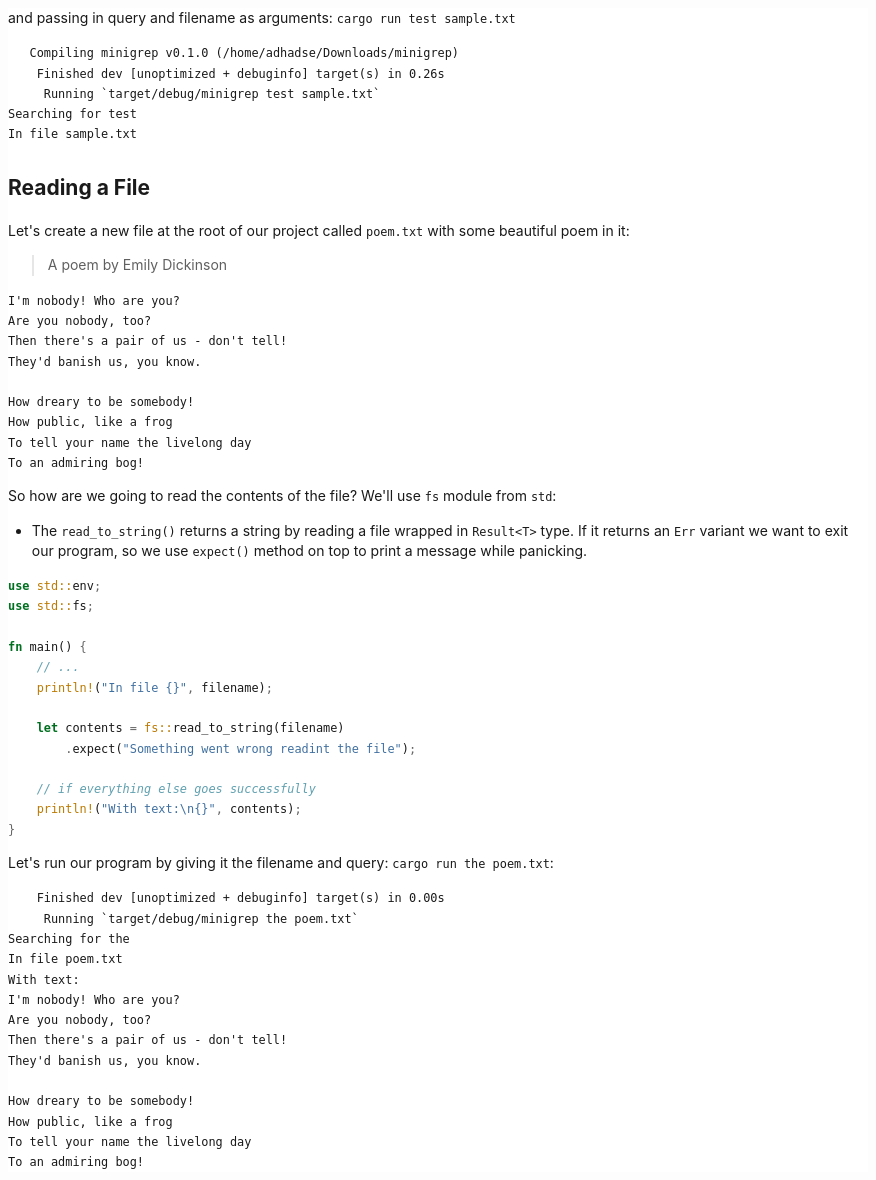 and passing in query and filename as arguments: `cargo run test sample.txt`

```text
   Compiling minigrep v0.1.0 (/home/adhadse/Downloads/minigrep)
    Finished dev [unoptimized + debuginfo] target(s) in 0.26s
     Running `target/debug/minigrep test sample.txt`
Searching for test
In file sample.txt
```

## Reading a File
Let's create a new file at the root of our project called `poem.txt` with some beautiful poem in it:

> A poem by Emily Dickinson

```text
I'm nobody! Who are you?
Are you nobody, too?
Then there's a pair of us - don't tell!
They'd banish us, you know.

How dreary to be somebody!
How public, like a frog
To tell your name the livelong day
To an admiring bog!
```

So how are we going to read the contents of the file? We'll use `fs` module from `std`:

- The `read_to_string()` returns a string by reading a file wrapped in `Result<T>` type. If it returns an `Err` variant we want to exit our program, so we use `expect()` method on top to print a message while panicking.

```rust
use std::env;
use std::fs;

fn main() {
    // ...
    println!("In file {}", filename);

    let contents = fs::read_to_string(filename)
        .expect("Something went wrong readint the file");

    // if everything else goes successfully
    println!("With text:\n{}", contents);
}
```

Let's run our program by giving it the filename and query: `cargo run the poem.txt`:

```text
    Finished dev [unoptimized + debuginfo] target(s) in 0.00s
     Running `target/debug/minigrep the poem.txt`
Searching for the
In file poem.txt
With text:
I'm nobody! Who are you?
Are you nobody, too?
Then there's a pair of us - don't tell!
They'd banish us, you know.

How dreary to be somebody!
How public, like a frog
To tell your name the livelong day
To an admiring bog!
```
